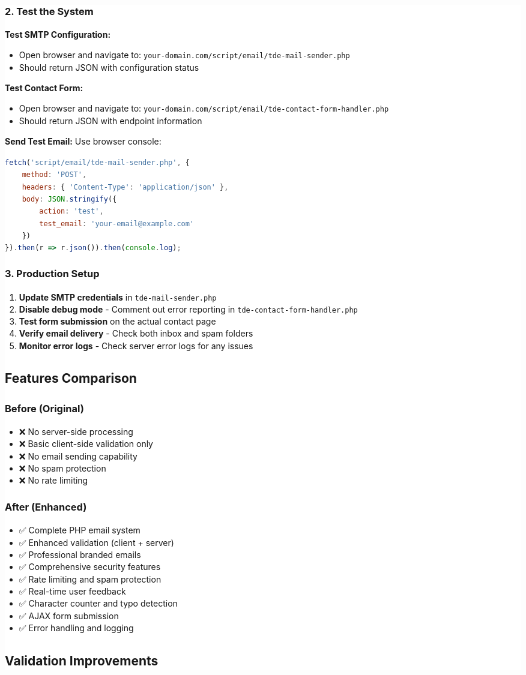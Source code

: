 ### 2. Test the System

**Test SMTP Configuration:**
- Open browser and navigate to: `your-domain.com/script/email/tde-mail-sender.php`
- Should return JSON with configuration status

**Test Contact Form:**
- Open browser and navigate to: `your-domain.com/script/email/tde-contact-form-handler.php`
- Should return JSON with endpoint information

**Send Test Email:**
Use browser console:
```javascript
fetch('script/email/tde-mail-sender.php', {
    method: 'POST',
    headers: { 'Content-Type': 'application/json' },
    body: JSON.stringify({
        action: 'test',
        test_email: 'your-email@example.com'
    })
}).then(r => r.json()).then(console.log);
```

### 3. Production Setup

1. **Update SMTP credentials** in `tde-mail-sender.php`
2. **Disable debug mode** - Comment out error reporting in `tde-contact-form-handler.php`
3. **Test form submission** on the actual contact page
4. **Verify email delivery** - Check both inbox and spam folders
5. **Monitor error logs** - Check server error logs for any issues

## Features Comparison

### Before (Original)
- ❌ No server-side processing
- ❌ Basic client-side validation only
- ❌ No email sending capability
- ❌ No spam protection
- ❌ No rate limiting

### After (Enhanced)
- ✅ Complete PHP email system
- ✅ Enhanced validation (client + server)
- ✅ Professional branded emails
- ✅ Comprehensive security features
- ✅ Rate limiting and spam protection
- ✅ Real-time user feedback
- ✅ Character counter and typo detection
- ✅ AJAX form submission
- ✅ Error handling and logging

## Validation Improvements
